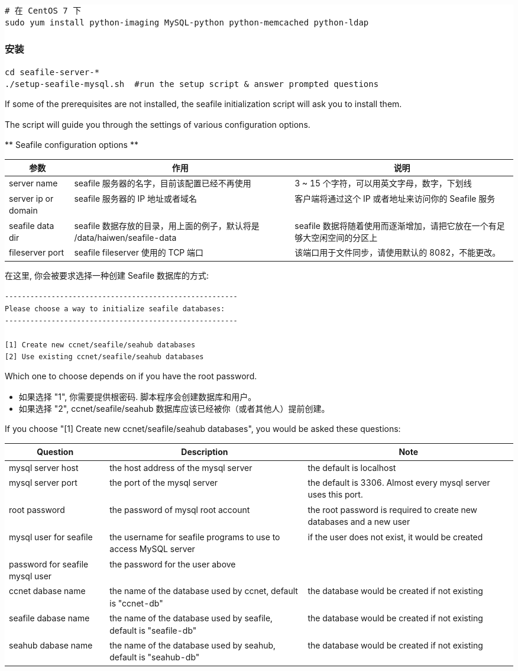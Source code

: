 <pre>
# 在 CentOS 7 下
sudo yum install python-imaging MySQL-python python-memcached python-ldap
</pre>

### 安装

<pre>
cd seafile-server-*
./setup-seafile-mysql.sh  #run the setup script & answer prompted questions
</pre>

If some of the prerequisites are not installed, the seafile initialization script will ask you to install them.

The script will guide you through the settings of various configuration options.

** Seafile configuration options **

| 参数 | 作用 | 说明 |
| -- | -- | ---- |
| server name | seafile 服务器的名字，目前该配置已经不再使用 | 3 ~ 15 个字符，可以用英文字母，数字，下划线 |
| server ip or domain | seafile 服务器的 IP 地址或者域名 | 客户端将通过这个 IP 或者地址来访问你的 Seafile 服务 |
| seafile data dir | seafile 数据存放的目录，用上面的例子，默认将是 /data/haiwen/seafile-data  | seafile 数据将随着使用而逐渐增加，请把它放在一个有足够大空闲空间的分区上  |
| fileserver port | seafile fileserver 使用的 TCP 端口 | 该端口用于文件同步，请使用默认的 8082，不能更改。  |


在这里, 你会被要求选择一种创建 Seafile 数据库的方式:

```sh
-------------------------------------------------------
Please choose a way to initialize seafile databases:
-------------------------------------------------------

[1] Create new ccnet/seafile/seahub databases
[2] Use existing ccnet/seafile/seahub databases

```


Which one to choose depends on if you have the root password.

* 如果选择 "1", 你需要提供根密码. 脚本程序会创建数据库和用户。
* 如果选择 "2", ccnet/seafile/seahub 数据库应该已经被你（或者其他人）提前创建。

If you choose "[1] Create new ccnet/seafile/seahub databases", you would be asked these questions:


| Question | Description | Note
| -- | -- | ---- |
| mysql server host | the host address of the mysql server | the default is localhost |
| mysql server port | the port of the mysql server | the default is 3306. Almost every mysql server uses this port.  |
| root password | the password of mysql root account | the root password is required to create new databases and a new user |
| mysql user for seafile | the username for seafile programs to use to access MySQL server | if the user does not exist, it would be created |
| password for seafile mysql user | the password for the user above | |
| ccnet dabase name | the name of the database used by ccnet, default is "ccnet-db" | the database would be created if not existing |
| seafile dabase name | the name of the database used by seafile, default is "seafile-db" | the database would be created if not existing |
| seahub dabase name | the name of the database used by seahub, default is "seahub-db" | the database would be created if not existing |
